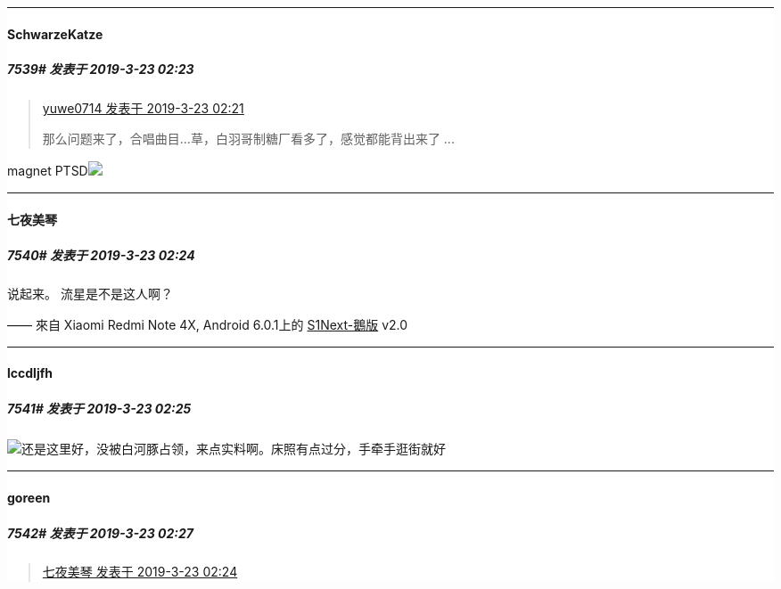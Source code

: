 


-----

####  SchwarzeKatze  
##### 7539#       发表于 2019-3-23 02:23



<blockquote><a href="httphttps://bbs.saraba1st.com/2b/forum.php?mod=redirect&amp;goto=findpost&amp;pid=43005480&amp;ptid=1808327" target="_blank">yuwe0714 发表于 2019-3-23 02:21</a>

那么问题来了，合唱曲目...草，白羽哥制糖厂看多了，感觉都能背出来了 ...</blockquote>
magnet PTSD<img src="https://static.saraba1st.com/image/smiley/face2017/064.png" referrerpolicy="no-referrer">







-----

####  七夜美琴  
##### 7540#       发表于 2019-3-23 02:24




说起来。
流星是不是这人啊？

—— 來自 Xiaomi Redmi Note 4X, Android 6.0.1上的 [S1Next-鵝版](https://github.com/ykrank/S1-Next/releases) v2.0







-----

####  lccdljfh  
##### 7541#       发表于 2019-3-23 02:25



<img src="https://static.saraba1st.com/image/smiley/face2017/067.png" referrerpolicy="no-referrer">还是这里好，没被白河豚占领，来点实料啊。床照有点过分，手牵手逛街就好







-----

####  goreen  
##### 7542#       发表于 2019-3-23 02:27



<blockquote><a href="httphttps://bbs.saraba1st.com/2b/forum.php?mod=redirect&amp;goto=findpost&amp;pid=43005500&amp;ptid=1808327" target="_blank">七夜美琴 发表于 2019-3-23 02:24</a>
